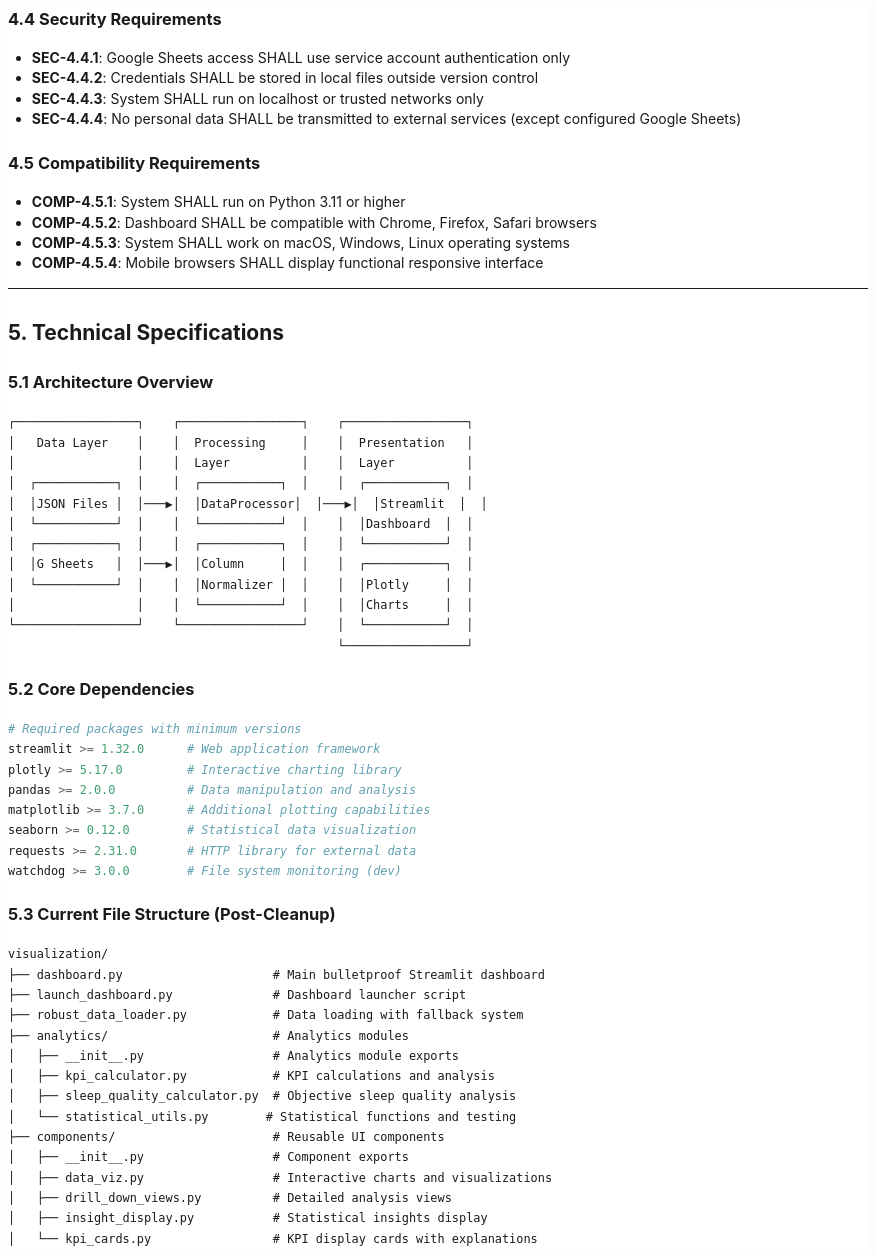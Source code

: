 ### 4.4 Security Requirements
- **SEC-4.4.1**: Google Sheets access SHALL use service account authentication only
- **SEC-4.4.2**: Credentials SHALL be stored in local files outside version control
- **SEC-4.4.3**: System SHALL run on localhost or trusted networks only
- **SEC-4.4.4**: No personal data SHALL be transmitted to external services (except configured Google Sheets)

### 4.5 Compatibility Requirements
- **COMP-4.5.1**: System SHALL run on Python 3.11 or higher
- **COMP-4.5.2**: Dashboard SHALL be compatible with Chrome, Firefox, Safari browsers
- **COMP-4.5.3**: System SHALL work on macOS, Windows, Linux operating systems
- **COMP-4.5.4**: Mobile browsers SHALL display functional responsive interface

---

## 5. Technical Specifications

### 5.1 Architecture Overview
```
┌─────────────────┐    ┌─────────────────┐    ┌─────────────────┐
│   Data Layer    │    │  Processing     │    │  Presentation   │
│                 │    │  Layer          │    │  Layer          │
│  ┌───────────┐  │    │  ┌───────────┐  │    │  ┌───────────┐  │
│  │JSON Files │  │───▶│  │DataProcessor│  │───▶│  │Streamlit  │  │
│  └───────────┘  │    │  └───────────┘  │    │  │Dashboard  │  │
│  ┌───────────┐  │    │  ┌───────────┐  │    │  └───────────┘  │
│  │G Sheets   │  │───▶│  │Column     │  │    │  ┌───────────┐  │
│  └───────────┘  │    │  │Normalizer │  │    │  │Plotly     │  │
│                 │    │  └───────────┘  │    │  │Charts     │  │
└─────────────────┘    └─────────────────┘    │  └───────────┘  │
                                              └─────────────────┘
```

### 5.2 Core Dependencies
```python
# Required packages with minimum versions
streamlit >= 1.32.0      # Web application framework
plotly >= 5.17.0         # Interactive charting library
pandas >= 2.0.0          # Data manipulation and analysis
matplotlib >= 3.7.0      # Additional plotting capabilities
seaborn >= 0.12.0        # Statistical data visualization
requests >= 2.31.0       # HTTP library for external data
watchdog >= 3.0.0        # File system monitoring (dev)
```

### 5.3 Current File Structure (Post-Cleanup)
```
visualization/
├── dashboard.py                     # Main bulletproof Streamlit dashboard
├── launch_dashboard.py              # Dashboard launcher script
├── robust_data_loader.py            # Data loading with fallback system
├── analytics/                       # Analytics modules
│   ├── __init__.py                  # Analytics module exports
│   ├── kpi_calculator.py            # KPI calculations and analysis
│   ├── sleep_quality_calculator.py  # Objective sleep quality analysis
│   └── statistical_utils.py        # Statistical functions and testing
├── components/                      # Reusable UI components
│   ├── __init__.py                  # Component exports
│   ├── data_viz.py                  # Interactive charts and visualizations
│   ├── drill_down_views.py          # Detailed analysis views
│   ├── insight_display.py           # Statistical insights display
│   └── kpi_cards.py                 # KPI display cards with explanations
```